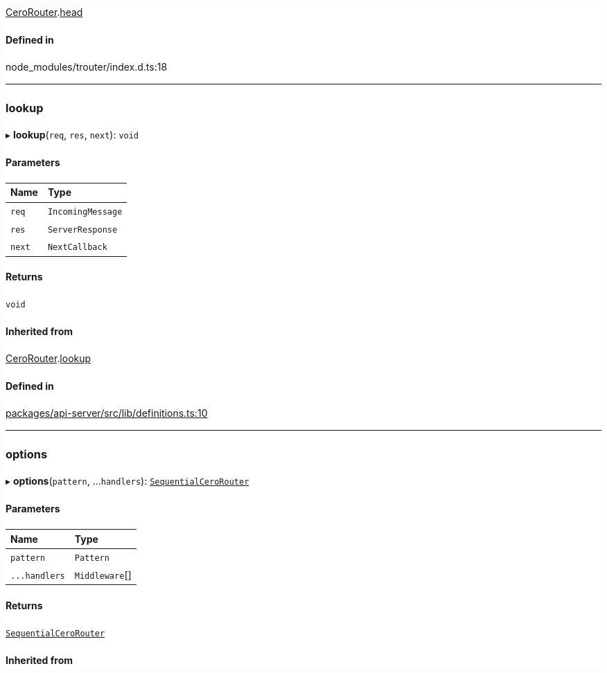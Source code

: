[CeroRouter](lib_definitions.CeroRouter.md).[head](lib_definitions.CeroRouter.md#head)

#### Defined in

node_modules/trouter/index.d.ts:18

___

### lookup

▸ **lookup**(`req`, `res`, `next`): `void`

#### Parameters

| Name | Type |
| :------ | :------ |
| `req` | `IncomingMessage` |
| `res` | `ServerResponse` |
| `next` | `NextCallback` |

#### Returns

`void`

#### Inherited from

[CeroRouter](lib_definitions.CeroRouter.md).[lookup](lib_definitions.CeroRouter.md#lookup)

#### Defined in

[packages/api-server/src/lib/definitions.ts:10](https://github.com/scramjet-cloud-platform/scramjet-csi-dev/blob/d294535a/packages/api-server/src/lib/definitions.ts#L10)

___

### options

▸ **options**(`pattern`, ...`handlers`): [`SequentialCeroRouter`](lib_definitions.SequentialCeroRouter.md)

#### Parameters

| Name | Type |
| :------ | :------ |
| `pattern` | `Pattern` |
| `...handlers` | `Middleware`[] |

#### Returns

[`SequentialCeroRouter`](lib_definitions.SequentialCeroRouter.md)

#### Inherited from
